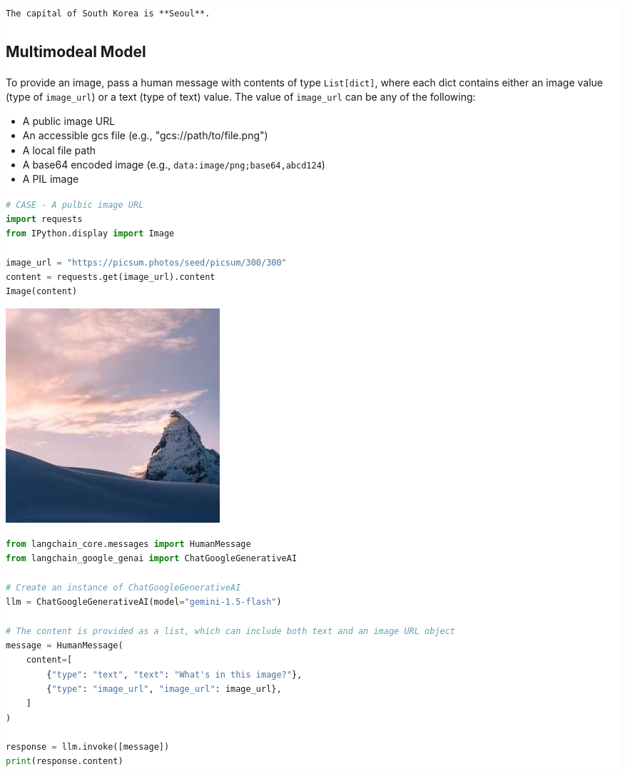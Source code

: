     The capital of South Korea is **Seoul**.



## Multimodeal Model

To provide an image, pass a human message with contents of type `List[dict]`, where each dict contains either an image value (type of `image_url`) or a text (type of text) value. The value of `image_url` can be any of the following:

- A public image URL
- An accessible gcs file (e.g., "gcs://path/to/file.png")
- A local file path
- A base64 encoded image (e.g., `data:image/png;base64,abcd124`)
- A PIL image


```python
# CASE - A pulbic image URL
import requests
from IPython.display import Image

image_url = "https://picsum.photos/seed/picsum/300/300"
content = requests.get(image_url).content
Image(content)
```





![jpeg](05-GoogleGenerativeAI_files/05-GoogleGenerativeAI_17_0.jpg)





```python
from langchain_core.messages import HumanMessage
from langchain_google_genai import ChatGoogleGenerativeAI

# Create an instance of ChatGoogleGenerativeAI
llm = ChatGoogleGenerativeAI(model="gemini-1.5-flash")

# The content is provided as a list, which can include both text and an image URL object
message = HumanMessage(
    content=[
        {"type": "text", "text": "What's in this image?"},
        {"type": "image_url", "image_url": image_url},
    ]
)

response = llm.invoke([message])
print(response.content)
```
